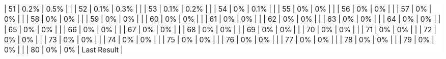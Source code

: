 | 51 | 0.2% | 0.5% |  |
| 52 | 0.1% | 0.3% |  |
| 53 | 0.1% | 0.2% |  |
| 54 | 0% | 0.1% |  |
| 55 | 0% | 0% |  |
| 56 | 0% | 0% |  |
| 57 | 0% | 0% |  |
| 58 | 0% | 0% |  |
| 59 | 0% | 0% |  |
| 60 | 0% | 0% |  |
| 61 | 0% | 0% |  |
| 62 | 0% | 0% |  |
| 63 | 0% | 0% |  |
| 64 | 0% | 0% |  |
| 65 | 0% | 0% |  |
| 66 | 0% | 0% |  |
| 67 | 0% | 0% |  |
| 68 | 0% | 0% |  |
| 69 | 0% | 0% |  |
| 70 | 0% | 0% |  |
| 71 | 0% | 0% |  |
| 72 | 0% | 0% |  |
| 73 | 0% | 0% |  |
| 74 | 0% | 0% |  |
| 75 | 0% | 0% |  |
| 76 | 0% | 0% |  |
| 77 | 0% | 0% |  |
| 78 | 0% | 0% |  |
| 79 | 0% | 0% |  |
| 80 | 0% | 0% | Last Result |
